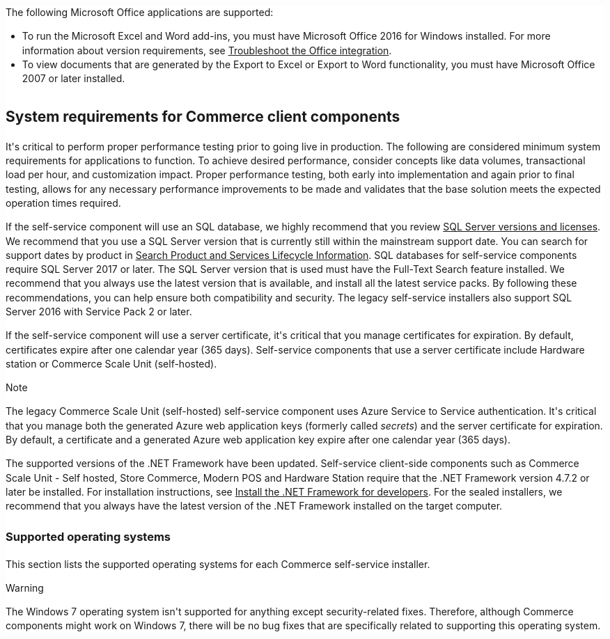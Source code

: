 The following Microsoft Office applications are supported:

- To run the Microsoft Excel and Word add-ins, you must have Microsoft Office 2016 for Windows installed. For more information about version requirements, see [Troubleshoot the Office integration](../../fin-ops-core/dev-itpro/office-integration/office-integration-troubleshooting.md).
- To view documents that are generated by the Export to Excel or Export to Word functionality, you must have Microsoft Office 2007 or later installed.

## System requirements for Commerce client components

It's critical to perform proper performance testing prior to going live in production. The following are considered minimum system requirements for applications to function. To achieve desired performance, consider concepts like data volumes, transactional load per hour, and customization impact. Proper performance testing, both early into implementation and again prior to final testing, allows for any necessary performance improvements to be made and validates that the base solution meets the expected operation times required.

If the self-service component will use an SQL database, we highly recommend that you review [SQL Server versions and licenses](../dev-itpro/implementation-considerations-cdx.md#sql-server-versions-and-licenses). We recommend that you use a SQL Server version that is currently still within the mainstream support date. You can search for support dates by product in [Search Product and Services Lifecycle Information](/lifecycle/products/). SQL databases for self-service components require SQL Server 2017 or later. The SQL Server version that is used must have the Full-Text Search feature installed. We recommend that you always use the latest version that is available, and install all the latest service packs. By following these recommendations, you can help ensure both compatibility and security. The legacy self-service installers also support SQL Server 2016 with Service Pack 2 or later.

If the self-service component will use a server certificate, it's critical that you manage certificates for expiration. By default, certificates expire after one calendar year (365 days). Self-service components that use a server certificate include Hardware station or Commerce Scale Unit (self-hosted).

> [!NOTE]
> The legacy Commerce Scale Unit (self-hosted) self-service component uses Azure Service to Service authentication. It's critical that you manage both the generated Azure web application keys (formerly called *secrets*) and the server certificate for expiration. By default, a certificate and a generated Azure web application key expire after one calendar year (365 days).
>
> The supported versions of the .NET Framework have been updated. Self-service client-side components such as Commerce Scale Unit - Self hosted, Store Commerce, Modern POS and Hardware Station require that the .NET Framework version 4.7.2 or later be installed. For installation instructions, see [Install the .NET Framework for developers](/dotnet/framework/install/guide-for-developers). For the sealed installers, we recommend that you always have the latest version of the .NET Framework installed on the target computer.

### Supported operating systems

This section lists the supported operating systems for each Commerce self-service installer.

> [!WARNING]
> The Windows 7 operating system isn't supported for anything except security-related fixes. Therefore, although Commerce components might work on Windows 7, there will be no bug fixes that are specifically related to supporting this operating system.
